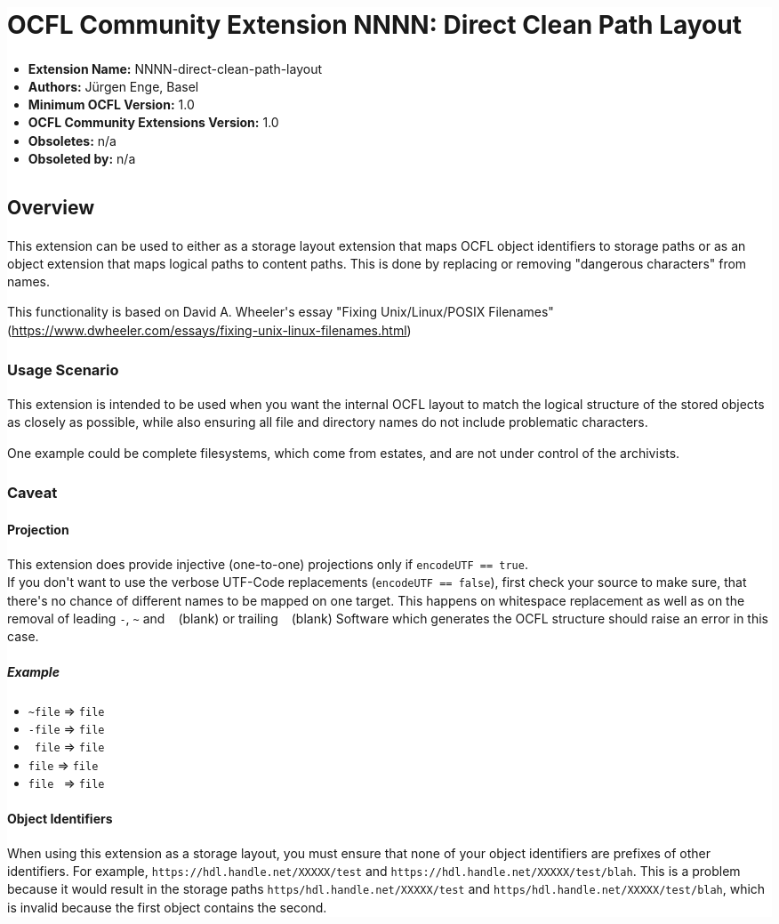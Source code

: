 # OCFL Community Extension NNNN: Direct Clean Path Layout

* **Extension Name:** NNNN-direct-clean-path-layout
* **Authors:** Jürgen Enge, Basel
* **Minimum OCFL Version:** 1.0
* **OCFL Community Extensions Version:** 1.0
* **Obsoletes:** n/a
* **Obsoleted by:** n/a

## Overview

This extension can be used to either as a storage layout extension that maps OCFL 
object identifiers to storage paths or as an object extension that maps logical paths to content paths.
This is done by replacing or removing "dangerous characters" from names.

This functionality is based on David A. Wheeler's essay "Fixing Unix/Linux/POSIX Filenames" (https://www.dwheeler.com/essays/fixing-unix-linux-filenames.html)

### Usage Scenario

This extension is intended to be used when you want the internal OCFL layout to match 
the logical structure of the stored objects as closely as possible, while also 
ensuring all file and directory names do not include problematic characters.

One example could be complete filesystems, which come from estates, and are not
under control of the archivists.

### Caveat

#### Projection
This extension does  provide injective (one-to-one) projections only if 
`encodeUTF == true`.  
If you don't want to use the verbose UTF-Code replacements (`encodeUTF == false`), first check your source to make sure, that there's no chance of 
different names to be mapped on one target. This happens on whitespace replacement as well as on 
the removal of leading `-`, `~` and ` ` (blank) or trailing ` ` (blank)
Software which generates the OCFL 
structure should raise an error in this case. 
##### Example
* `~file` => `file`
* `-file` => `file`
* ` file` => `file`
* `file` => `file`
* `file ` => `file`

#### Object Identifiers
When using this extension as a storage layout, you must ensure that none of your 
object identifiers are prefixes of other identifiers. For example, 
`https://hdl.handle.net/XXXXX/test` and `https://hdl.handle.net/XXXXX/test/blah`. 
This is a problem because it would result in the storage paths 
`https/hdl.handle.net/XXXXX/test` and `https/hdl.handle.net/XXXXX/test/blah`, which is 
invalid because the first object contains the second.
